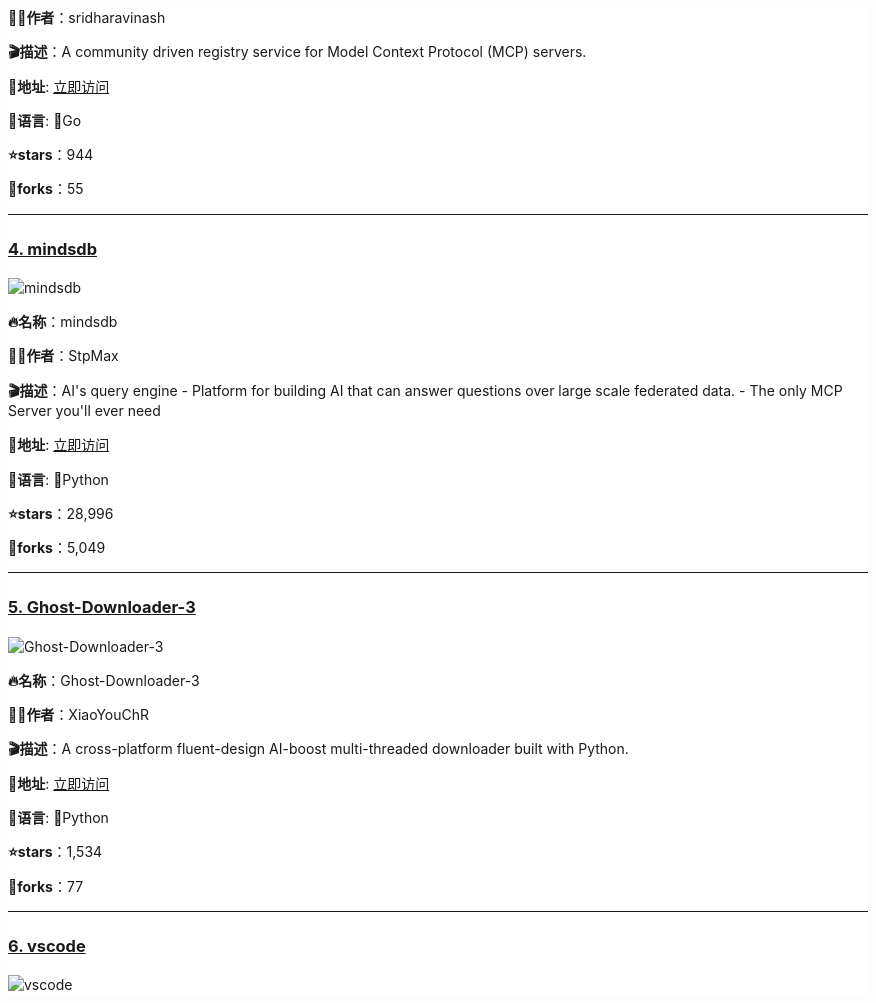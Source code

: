 **🧑‍💻作者**：sridharavinash 

**🎬描述**：A community driven registry service for Model Context Protocol (MCP) servers. 

**🔗地址**: [立即访问](https://github.com//modelcontextprotocol/registry) 

**👀语言**: 🔺Go 

**⭐stars**：944 

**📍forks**：55 

--- 

### [4. mindsdb](https://github.com//mindsdb/mindsdb) 

![mindsdb](https://s0.wp.com/mshots/v1/https://github.com//mindsdb/mindsdb?w=600&h=450) 

**🔥名称**：mindsdb 

**🧑‍💻作者**：StpMax 

**🎬描述**：AI's query engine - Platform for building AI that can answer questions over large scale federated data. - The only MCP Server you'll ever need 

**🔗地址**: [立即访问](https://github.com//mindsdb/mindsdb) 

**👀语言**: 🔺Python 

**⭐stars**：28,996 

**📍forks**：5,049 

--- 

### [5. Ghost-Downloader-3](https://github.com//XiaoYouChR/Ghost-Downloader-3) 

![Ghost-Downloader-3](https://s0.wp.com/mshots/v1/https://github.com//XiaoYouChR/Ghost-Downloader-3?w=600&h=450) 

**🔥名称**：Ghost-Downloader-3 

**🧑‍💻作者**：XiaoYouChR 

**🎬描述**：A cross-platform fluent-design AI-boost multi-threaded downloader built with Python. 

**🔗地址**: [立即访问](https://github.com//XiaoYouChR/Ghost-Downloader-3) 

**👀语言**: 🔺Python 

**⭐stars**：1,534 

**📍forks**：77 

--- 

### [6. vscode](https://github.com//microsoft/vscode) 

![vscode](https://s0.wp.com/mshots/v1/https://github.com//microsoft/vscode?w=600&h=450) 
